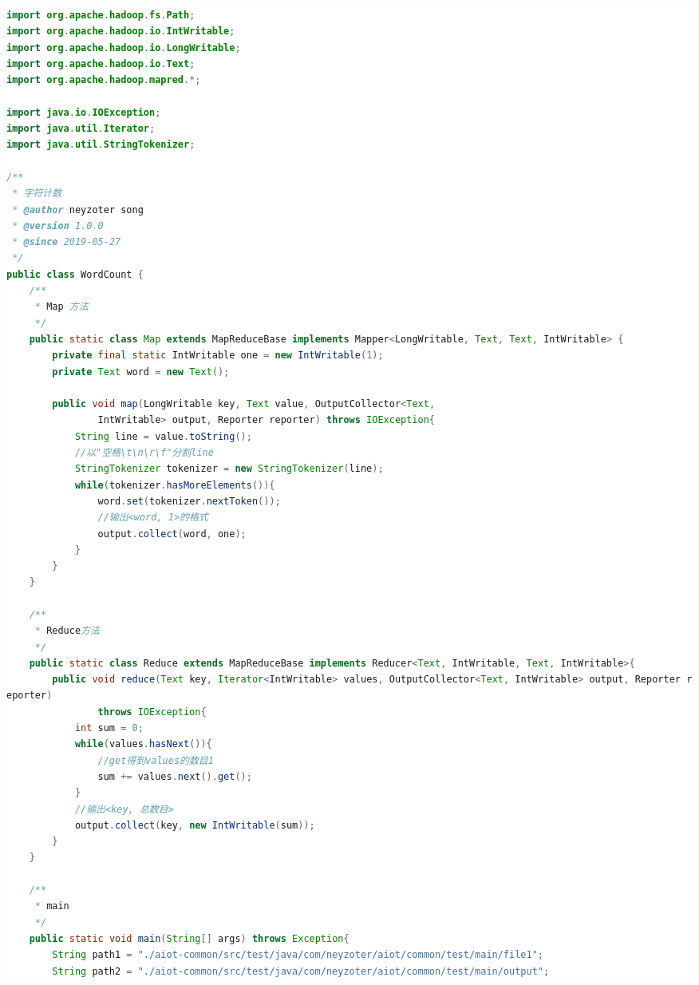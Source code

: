 ```java
import org.apache.hadoop.fs.Path;
import org.apache.hadoop.io.IntWritable;
import org.apache.hadoop.io.LongWritable;
import org.apache.hadoop.io.Text;
import org.apache.hadoop.mapred.*;

import java.io.IOException;
import java.util.Iterator;
import java.util.StringTokenizer;

/**
 * 字符计数
 * @author neyzoter song
 * @version 1.0.0
 * @since 2019-05-27
 */
public class WordCount {
    /**
     * Map 方法
     */
    public static class Map extends MapReduceBase implements Mapper<LongWritable, Text, Text, IntWritable> {
        private final static IntWritable one = new IntWritable(1);
        private Text word = new Text();

        public void map(LongWritable key, Text value, OutputCollector<Text,
                IntWritable> output, Reporter reporter) throws IOException{
            String line = value.toString();
            //以"空格\t\n\r\f"分割line
            StringTokenizer tokenizer = new StringTokenizer(line);
            while(tokenizer.hasMoreElements()){
                word.set(tokenizer.nextToken());
                //输出<word, 1>的格式
                output.collect(word, one);
            }
        }
    }

    /**
     * Reduce方法
     */
    public static class Reduce extends MapReduceBase implements Reducer<Text, IntWritable, Text, IntWritable>{
        public void reduce(Text key, Iterator<IntWritable> values, OutputCollector<Text, IntWritable> output, Reporter reporter)
                throws IOException{
            int sum = 0;
            while(values.hasNext()){
                //get得到values的数目1
                sum += values.next().get();
            }
            //输出<key, 总数目>
            output.collect(key, new IntWritable(sum));
        }
    }

    /**
     * main
     */
    public static void main(String[] args) throws Exception{
        String path1 = "./aiot-common/src/test/java/com/neyzoter/aiot/common/test/main/file1";
        String path2 = "./aiot-common/src/test/java/com/neyzoter/aiot/common/test/main/output";

```